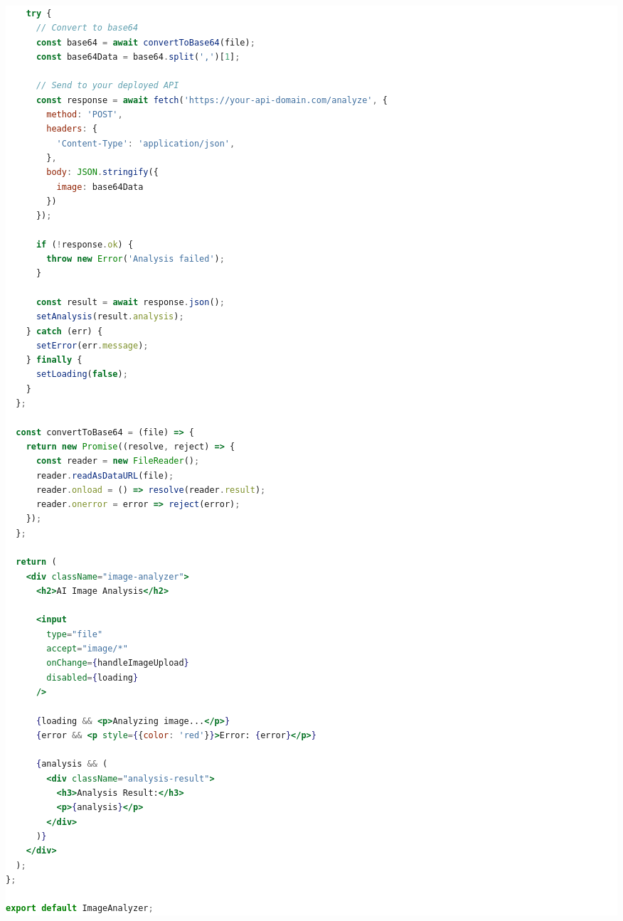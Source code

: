```jsx
    try {
      // Convert to base64
      const base64 = await convertToBase64(file);
      const base64Data = base64.split(',')[1];

      // Send to your deployed API
      const response = await fetch('https://your-api-domain.com/analyze', {
        method: 'POST',
        headers: {
          'Content-Type': 'application/json',
        },
        body: JSON.stringify({
          image: base64Data
        })
      });

      if (!response.ok) {
        throw new Error('Analysis failed');
      }

      const result = await response.json();
      setAnalysis(result.analysis);
    } catch (err) {
      setError(err.message);
    } finally {
      setLoading(false);
    }
  };

  const convertToBase64 = (file) => {
    return new Promise((resolve, reject) => {
      const reader = new FileReader();
      reader.readAsDataURL(file);
      reader.onload = () => resolve(reader.result);
      reader.onerror = error => reject(error);
    });
  };

  return (
    <div className="image-analyzer">
      <h2>AI Image Analysis</h2>
      
      <input
        type="file"
        accept="image/*"
        onChange={handleImageUpload}
        disabled={loading}
      />
      
      {loading && <p>Analyzing image...</p>}
      {error && <p style={{color: 'red'}}>Error: {error}</p>}
      
      {analysis && (
        <div className="analysis-result">
          <h3>Analysis Result:</h3>
          <p>{analysis}</p>
        </div>
      )}
    </div>
  );
};

export default ImageAnalyzer;
```